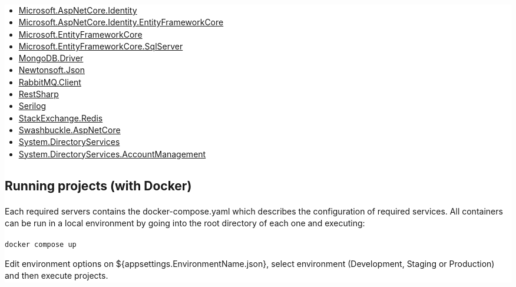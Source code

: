 - [Microsoft.AspNetCore.Identity](https://www.nuget.org/packages/Microsoft.AspNetCore.Identity/)
- [Microsoft.AspNetCore.Identity.EntityFrameworkCore](https://www.nuget.org/packages/Microsoft.AspNetCore.Identity.EntityFrameworkCore/6.0.5)
- [Microsoft.EntityFrameworkCore](https://www.nuget.org/packages/Microsoft.EntityFrameworkCore/6.0.5)
- [Microsoft.EntityFrameworkCore.SqlServer](https://www.nuget.org/packages/Microsoft.EntityFrameworkCore.SqlServer/6.0.5)
- [MongoDB.Driver](https://www.nuget.org/packages/MongoDB.Driver/)
- [Newtonsoft.Json](https://www.nuget.org/packages/Newtonsoft.Json/)
- [RabbitMQ.Client](https://www.nuget.org/packages/RabbitMQ.Client/)
- [RestSharp](https://www.nuget.org/packages/RestSharp/107.3.0)
- [Serilog](https://www.nuget.org/packages/Serilog/2.11.0)
- [StackExchange.Redis](https://www.nuget.org/packages/StackExchange.Redis/)
- [Swashbuckle.AspNetCore](https://www.nuget.org/packages/Swashbuckle.AspNetCore/)
- [System.DirectoryServices](https://www.nuget.org/packages/System.DirectoryServices/6.0.0)
- [System.DirectoryServices.AccountManagement](https://www.nuget.org/packages/System.DirectoryServices.AccountManagement/6.0.0)

## Running projects (with Docker)

Each required servers contains the docker-compose.yaml which describes the configuration of required services. All containers can be run in a local environment by going into the root directory of each one and executing:

```sh
docker compose up
```

Edit environment options on ${appsettings.EnvironmentName.json}, select environment (Development, Staging or Production) and then execute projects.


